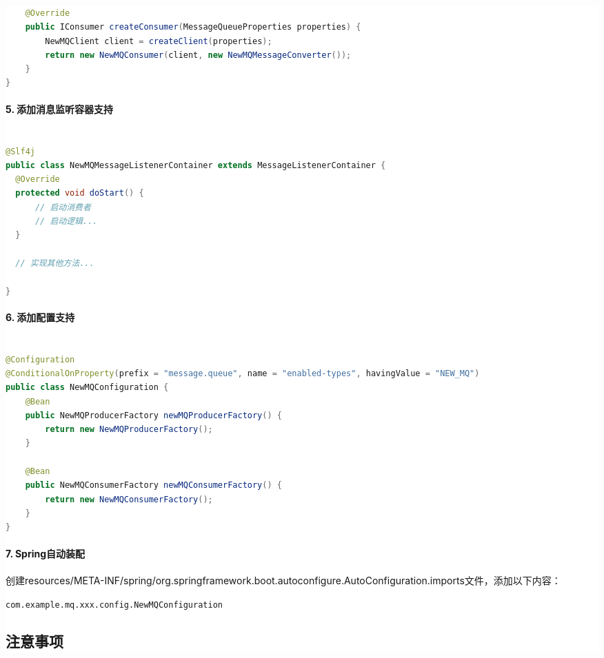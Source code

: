 ```java
    @Override
    public IConsumer createConsumer(MessageQueueProperties properties) {
        NewMQClient client = createClient(properties);
        return new NewMQConsumer(client, new NewMQMessageConverter());
    }
}
```

#### 5. 添加消息监听容器支持

```java

@Slf4j
public class NewMQMessageListenerContainer extends MessageListenerContainer {
  @Override
  protected void doStart() {
      // 启动消费者
      // 启动逻辑...
  }
  
  // 实现其他方法...
  
}

```

#### 6. 添加配置支持

```java

@Configuration
@ConditionalOnProperty(prefix = "message.queue", name = "enabled-types", havingValue = "NEW_MQ")
public class NewMQConfiguration {
    @Bean
    public NewMQProducerFactory newMQProducerFactory() {
        return new NewMQProducerFactory();
    }

    @Bean
    public NewMQConsumerFactory newMQConsumerFactory() {
        return new NewMQConsumerFactory();
    }
}
```

#### 7. Spring自动装配 

创建resources/META-INF/spring/org.springframework.boot.autoconfigure.AutoConfiguration.imports文件，添加以下内容：
```text
com.example.mq.xxx.config.NewMQConfiguration
```

## 注意事项
